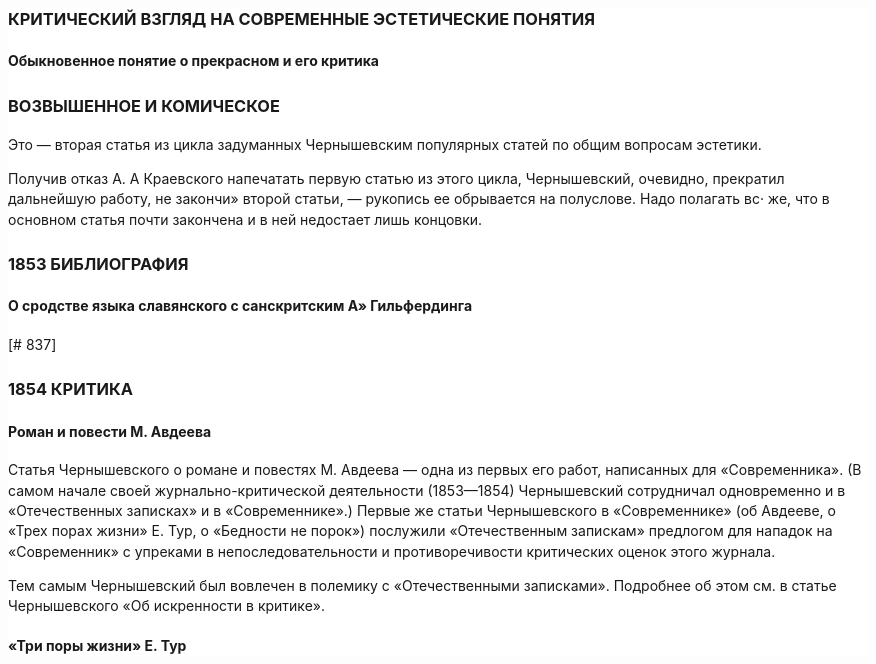 [^12]: См. пометки - проф. А. Н. Никитенко на полях рукописи «Эстетические отношения», приводимые в текстологических комменгариях настоящего тома.

[^13]: Хотя Фейербах называл себя коммунистом, но его «коммунизм» покоился лишь на признании общности всех людей как представителей рода «человека». Революции 1848 года Фейербах не понял и не принимал в вей активного участия.

[^14]: *Экзегетический трактат* — имеется в виду «Критика евангельской истории синоптиков в Иоанне» Бруно Бауэра (1842).

[^15]: См. статью Чернышевского «Антропологический принцип в философии» (1860).

[^16]: Анализу этого замечательного, по определению Ленина, рассуждения Чернышевского посвящено «Добавление к § 1, гл. IV «Материализма и эмпи[# 836]риокритицизма» Ленина, где Ленин показывает, «С какой стороны подходил Н. Г. Чернышевский к критике кантианства».
[^17]: Фейербах, «Grundsatze der Philosophic der Zukunft» («Основоположения философии будущего», 1843, § 43).

### КРИТИЧЕСКИЙ ВЗГЛЯД НА СОВРЕМЕННЫЕ ЭСТЕТИЧЕСКИЕ ПОНЯТИЯ

#### Обыкновенное понятие о прекрасном и его критика

[^1]: Осенью 1854 года у Чернышевского возник замысел дать наряду с диссертацией «Эстетические отношения искусства к действительности» цикл популярно написанных журнальных статей по эстетике, которые разъяснили бы основы его эстетической теории. Очевидно, академическая форма, в которую Чернышевский поневоле должен был облечь свою диссертацию, не удовлетворяла его, и он хотел через журнал «Отечественные записки» сделать свое эстетическое учение достоянием более широкого круга читателей. Отказ редактора «Отечественных записок» А. А. Краевского напечатать первую статью из задуманного цикла заставил Чернышевского оставить начатую работу.

### ВОЗВЫШЕННОЕ И КОМИЧЕСКОЕ

Это — вторая статья из цикла задуманных Чернышевским популярных статей по общим вопросам эстетики.

Получив отказ А. А Краевского напечатать первую статью из этого цикла, Чернышевский, очевидно, прекратил дальнейшую работу, не закончи» второй статьи, — рукопись ее обрывается на полуслове. Надо полагать вс· же, что в основном статья почти закончена и в ней недостает лишь концовки.

### 1853 БИБЛИОГРАФИЯ

#### О сродстве языка славянского с санскритским А» Гильфердинга

[^1]: Во второй половине июня 1853 года Чернышевский начал переговоры с редактором «Отечественных записок» А. А. Краевским и своем сотрудничестве в журнале. 29 июня он сообщил отцу: «Кажется, что у меня устроятся дела с «Отечественными записками» («Литературное наследие*» т. II, Письма, Госиздат, 1928, стр. 189).
    Уже в очередном июльском номере «Отечественных записок» (цензура, разрешение— 1/VII 1853 г.) появились его рецензии на книгу А. Гильфердинга «О сродстве языка славянского с санскритским» и на сборник «Dichter-kanon»... «Собрание поэтов» Д-ра Нейкирха. Таким образом рецензии это являются первыми работами Чернышевского для «Отечественных записок», дебютом его в «большой прессе».
    По прошествии года с лишним Чернышевский вернулся к трудам А. Гильфердинга, в частности и к рецензируемой здесь книге, написав отзыв о ней в «Современнике» (1854, № 10 — см. стр. 412 настоящего тома.)

[^2]: Per anticipationem (лат.) — предваряя.

[^3]: Имеется в виду «Опыт областного великорусского словаря», изданный 2-м отделением Академии наук под ред. А. X. Востокова, СгТб. 1852.

[# 837]

### 1854 КРИТИКА

#### Роман и повести М. Авдеева

Статья Чернышевского о романе и повестях М. Авдеева — одна из первых его работ, написанных для «Современника». (В самом начале своей журнально-критической деятельности (1853—1854) Чернышевский сотрудничал одновременно и в «Отечественных записках» и в «Современнике».) Первые же статьи Чернышевского в «Современнике» (об Авдееве, о «Трех порах жизни» Е. Тур, о «Бедности не порок») послужили «Отечественным запискам» предлогом для нападок на «Современник» с упреками в непоследовательности и противоречивости критических оценок этого журнала.

Тем самым Чернышевский был вовлечен в полемику с «Отечественными записками». Подробнее об этом см. в статье Чернышевского «Об искренности в критике».

[^2]: *«Автор разбора сочинений Пушкина»* — то есть В. Г. Белинский.

[^3]: А. Котляревский, «Крымские цыгане», Спб. 1853, см. рецензию на эту книгу в «Современнике», 1854, № 1, стр. 29—32.

[^4]: Мулла Нур и Аммалат-Бек — герои произведений А. Бестужева-Марли некого.

[^5]: «Чернец» — поэма И. И. Козлова (1825), имевшая большой успех у читателей и выдержавшая за короткое время три издания.

[^6]: «Полинька Сакс» — повесть А. В. Дружинина, напечатанная впервые в «Современнике» в 1846 году.

[^7]: Рецензия на повесть «Огненный змий» в «Современнике» не появилась.

[^8]: Пародийное использование стихотворения Г. Державина «Ласточка» («О домовитая ласточка»...)

[^9]: Debats — «Journal des Debats» — парижская ежегодная газета консервативного направления.

#### «Три поры жизни» Е. Тур

[^1]: Как и предыдущая статья («Роман и повести М. Авдеева»), рецензия Чернышевского на «Три поры жизни» была использована «Отечественными записками» в полемике с «Современником». Подробнее об этом см. в статье Чернышевского «Об искренности в критике».

[^2]: «Семейство Холмских» — популярный в 30—40 годах роман Д. Н. Бегичева.


[^1]: Среди работ Чернышевского по эстетике центральное место занимает его знаменитая диссертация.
[^818_1]: См. запись в дневнике 7 сентября 1848 года — Н. Г. Чернышевский, Полн. собр. соч., т. I, Гос. издательство художественной литературы, М. 1939, стр. 108.
[^818_2]: Имеется в виду цикл популярных статей по вопросам эстетики, который Чернышевский намеревался напечатать в «Отечественных записках». Сохранились лишь две статьи из этого цикла (см. 127, 159 стр. наст. тома).
[^819]: Это не совсем точно: Чернышевский приводит в диссертации большую цитату, представляющую перевод нескольких страниц из «Эстетики» Фр. Фишера, а также две выписки из «Эстетики» Гегеля.
[^820_1]: В статье «Критический взгляд...» (см. стр. 158 наст, тома) Чернышевский, говоря о «реформе в эстетике», указывает, что теоретические источники его исследования «можно отыскать не далее, как, например, в «Отечественных записках».
[^822_1]: См. письмо отцу 13 января 1859 г.: «Вчера узнал я неожиданную новость о деле, про которое забыл думать, но которое, вероятно, интереснее для Вас, Вот уже четыре года, как я держал экзамен на магистра. По окончании всех формальностей решение университетского совета было, как обыкновенно, представлено на утверждение министру народного просвещения. Министром в то время был Норов, который не мог слышать моего имени, — почему? бог его знает, я никогда его в глаза не видел, но были у меня доброприятели, которые потрудились над этим. Отвергнуть представление университета он не решился, потому что это было бы нарушением обычных правил, но положил бумаги под сукно. Университетские очень обиделись и года два приставали ко мне, чтобы я подал в университет вопрос о моем магистерстве, — тогда университет имел бы формальное основание вести дело. Я отвечал, что мне в этом нет надобности, что если они обижены, то могут поступать как угодно, а что я даже рад... потому что, слава богу, имею некоторую репутацию, не нуждающуюся в министерских утверждениях, а это дело придавало ей больше эффекта. Наконец, сменился Норов. Университетские опять приставали ко мне, чтобы я дал им нужную бумагу. Я опять сказал, что не имею в том надобности. Наконец, вчера, не знаю как, получается утверждение министра. Я улыбнулся…» («Литературное наследие», т. II, стр. 281).
[^824_1]: Тургенев имел в виду рецензию самого Чернышевского на «Эстетические отношения искусства к действительности», подписанную буквами Н. П—ъ (см. 93 стр. наст. тома). Тургенев полагал, что рецензия эта написана Пыпиным.
[^826_1]: Рукопись «Добавление к § 1-му главы IV. С какой стороны подходил Н. Г. Чернышевский к критике кантианства?» была послана Лениным А. И. Елизаровой во второй половине марта 1909 года, когда книга («Материализм и эмпириокритицизм») была уже в печати. «Посылаю добавление,— писал Ленин А. И. Елизаровой 23 или 24 марта (н. ст.) 1909 года.— Задерживать из-за него не стоит. Но если время есть, пусти в самом конце книги, после заключения, особым шрифтом, петитом, например. Я считаю крайне важным противопоставить махистам Чернышевского» (Соч., т. XIV, изд. 4-е, стр. 357).
[^2]: Строки эти явно намекают на невозможность говорить о многочисленных фактах, т. е. прямо апеллировать к материализму, назвать имя Фейербаха и т. п.
[^3]: ...если еще стоит говорить об эстетике... — слова эти вовсе не являются отрицанием эстетики, а лишь скрытым указанием на печальную необходимость формально оставаться в узких пределах данного круга проблем, ибо общефилософские вопросы цензурно были запретны.
[^4]: Это — цитата, вернее пересказ отрывка из I тома (стр. 53) «Эстетики или науки о прекрасном» Фр. Фишера («Aesthetik oder Wissenschaft des Schönen», Reitlingen und Leipzig. Carl Mäckens Verlag. 1846—1858. 6 томов).
[^5]: Ср. Fischer, «Aesthetik oder Wissenschaft des Schönen», т. I, Erster Teii, die Metaphisik des Schönen, §13, стр. 50 и 54.
[^6]: Ср. Fischer, «Aesthetik oder Wissenschaft des Schönen», т. I, § 51, стр. 141.
[^7]: Ср. Fischer, «Aesthetik oder Wissenschaft des Schönen», т. I, § 74, стр. 189.
[^8]: Ср. Fischer, «Aesthetik oder Wissenschaft des Schönen», т. I, § 44, стр. 129.
[^9]: Из баллады В. А. Жуковского «Алина и Альсим» (1814. Из Монкрифа).	.
[^10]: Fischer, «Aesthetik oder Wissenschaft des Schönen», т. II. Zweiter Abschnitt. Die subjective Existenz des Schönen oder die Phantasie. A Die Phantasie überhaupt, a. Die allgemeine Phantasie, § 79, стр. 299 и сл. См. также: Гегель, том XII, «Лекции по эстетике», книга I, Соцэкгиз, 1938 («Идея прекрасного в искусстве». Вторая глава «Прекрасное в природе», стр. 119 и сл.).
[^11]: Ср. Fischer, «Aesthetik oder Wissenschaft des Schonen», т. I, § 83, стр. 218, а также τ.Ι, § 82, zweiter Abschnitt, das Schone im Widerstreit seiner Momente, стр. 214—218, и т. I, § 147, В. Das Komische, стр. 334. Подробнее см. в статье Чернышевского «Возвышенное и комическое», стр. 159 настоящего тома.
[^12]: Kant, «Kritik der Urtheilskraft», § 25—26 (SS. 96—101).
[^13]: Fischer, «Aesthetik oder Wissenschaft des Schonen», т. I, Das Erhabene des Subject — Object oder das Tragische, стр. 279—320.
[^14]: Fischer, «Aesthetik oder Wissenschaft des Schonen», т. I, Das Tragische ais Gesetz des Universums, § 130, стр. 301—320.
[^15]: Ср. Г. В. Плеханов, «Эстетическая теория Чернышевского» (Соч., т. VI, стр. 271—276) и А. В. Луначарский, «Н. Г. Чернышевский» (Гиз, 1928, стр. 39—44).
[^16]: Во введении к своим «Итальянским исследованиям» («Italieniche For-schungen», 1826—1831) Румор писал: «Знаменитая натурщица Виттория была прекраснее всех художественных произведений Рима, и красота ее осталась недосягаемой для всех подражающих художников».
[^17]: Ср.: «Человек прекрасен только в одну минуту своей жизни, и в эту минуту предмет бывает именно тем, что он есть во всей вечности» (Шеллинг, «Rede uber das Verhaltnis der Bildenkunst zur Natur», 1843, § 20).
[^18]: Fischer, «Aesthetik oder Wissenschaft des Schonen», т. I, § 54, стр. 147.
[^19]: См. Гете, «Годы учения Вильгельма Мейстера», Гослитиздат, Собр. соч., Т. VII, 1935.
[^20]: «Дон Жуан»— опера Моцарта.
[^21]: Гете познакомился с И. Г. Мерком в Дармштадте в 1772 году. Многие черты Мерка запечатлены в образе Мефистофеля. («Мерк и я, мы были всегда вместе, как Фауст и Мефистофель...» — «Разговоры Гете, собранные Эккерманом», изд. А. С. Суворина, Спб. 1905, часть 2-я, беседа 27 марта 1831 года).
[^22]: То есть из «Эстетики» Гегеля.
[^23]: Не вполне точная и неполная цитата из «Лекций по эстетике» Гегеля (см. Гегель, Сочинения, т. XII, Соцэкгиз, 1938, стр. 45).
[^24]: Здесь Чернышевский также приводит сокращенную и не вполне точную цитату из «Введения» к «Лекциям по эстетике» Гегеля (см. Сочинения, т. XII, стр. 46—47).
[^25]: То есть связано с учением Гегеля о диалектике и с материалистической философией Фейербаха.
[^26]: См. прим. 5 к статье «О поэзии. Сочинение Аристотеля».
[^27]: В своем последнем годичном обозрении русской литературы Белинский, опровергая теорию «искусства для искусства», стремился показать, что искусство никогда не ограничивалось элементом прекрасного. Диссертация Чернышевского является дальнейшим развитием этих взглядов Белинского на искусство (см. Г. В. Плеханов, Собр. соч., т. VI, «Эстетическая теория Чернышевского», стр. 251).
[^28]: Здесь Чернышевский имеет в виду издание Дитриха—Августа Таппе: «Сокращение Российской истории Η. М. Карамзина, в пользу юношества и учащихся российскому языку, с знаками ударения и с толкованием труднейших слов и речений на немецком и французских языках и с ссылкою на грамматические правила», 2. части, СПБ. 1819.
[^2]: Ср. «Очерки гоголевского периода русской литературы» (Собр. соч., г. III. Гослитиздат, 1947, стр. 245). «... и теперь для русской публики самый живой и важный интерес имеют еще вопросы, которые в других странах давно уже считаются или отвлеченными, или мелкими, например, хотя бы литературные вопросы, за которыми все мы следим с таким живым интересом и которые у других народов не имеют силы возбуждать такого напряженного участия».
[^3]: Перифраз отрывка из предисловия Фейербаха к собранию сочинений (1845).
[^4]: См. Гегель, «Лекции по эстетике», книга первая, Сочинення, т. XII, Соцэкгиз, 1938, стр. 146—156, «Неудовлетворительность прекрасного в природе».
[^5]: Ср. со статьей Чернышевского «О поэзии». Сочинение Аристотеля»: «Мысль, что «искусство состоит в подражении» живой действительности и преимущественно воспроизводит человеческую жизнь, беспрекословно считалась справедливою в древней Греции. Платон и Аристотель од» каково полагали ее в основание своих эстетических понятий; они до того были уверены, как и все их современники, в неоспоримой истине этого начала, что везде высказывают его как аксиому, не думая доказывать его».
[^834_1]: Согласие Пантелеева переиздать диссертацию Чернышевский расценивает, как услугу, в силу того, что после ссылки он как литератор был поставлен в особые условия
[^834_2]: В архиве Пантелеева находится следующая записка Чернышевского Пантелееву: «Милостивый государь Лонгин Федорович, представляю в полное Ваше распоряжение третье издание моей книги «Эстетические отношения искусства к действительности». Глубоко благодарный Вам Н. Чернышевский, 20 апреля 1888» (Л. Пантелеев, «Из воспоминаний прошлого», «Academia», 1934, стр. 742).
[^2]: Энгельс писал: «Не трудно понять, как велико было действие гегелевской системы в философски окрашенной атмосфере Германии, Это было торжественное шествие, длившееся целые десятилетия и далеко не прекратившееся со смертью Гегеля. Напротив, именно в промежуток с 1830 до 1840 года достигло апогея исключительное господство «гегельянщины», заразившей даже своих противников... Но эта победа по всей линии была лишь прологом междуусобной войны» (Ф. Энгельс, «Людвиг Фейербах», Соцэкгиз, 1931, стр 41).
[^3]: *...нашими публицистами* — то есть Белинским, Герценом.
[^4]: Анонимное сочинение Фейербаха, конфискованное тотчас же по выходе в свет.
[^5]: Ср.: «В конце тридцатых годов разделение в его (Гегеля. — Н. Б.) школе становилось все более и более заметным. В борьбе с правоверными пиэтистами и феодальными реакционерами так называемые молодые гегельянцы— левое крыло — отказывались мало помалу от того философски пренебрежительного отношения к жгучим вопросам дня, ради которого правительство терпело их учение и даже покровительствовало ему... Но политика тогда была слишком щекотливой областью, поэтому главная борьба велась против религии. Впрочем, в то время, особенно в 1840 году, борьба против религии косвенно была и политической борьбою. Первый толчок дала книга Штрауса «Жизнь Иисуса», вышедшая в 1835 году» (Энгельс, «Людвиг Фейербах», Соцэкгнз, 1931, стр. 41—42).
[^6]: *Экзегетика* —объяснение и толкование библейских текстов; шире — толкование текстов вообще.
[^7]: Имеется в виду февральская революция 1848 года во Франции, распространившаяся затем почти на все страны Западной Европы. Вслед за революцией в Париже в марте 1848 года вспыхнула революция в Берлине и Вене. Революционное брожение отразилось также в Италии и в Англии.
[^8]: Ср.: «Практические потребности борьбы против положительной религии привели многих из самых решительных молодых гегельянцев к англофранцузскому материализму. А это поставило их в противоречие с их школьною системой. В этом противоречии и путались на разные лады молодые гегельянцы» (Энгельс, «Людвиг Фейербах», Соцэкгиз, 1931, стр. 42—43).
[^9]: «Сущность религии» вышла в свет в 1845 году.
[^10]: Эти признания Чернышевского грешат неточностями. По записям «Дневника» Чернышевского можно установить, что окончательный разрыв с идеализмом Гегеля произошел у него в 1849 году («Литературное наследие», т. I, стр. 380) Вторая неточность касается Фейербаха, с «Сущностью христианства» которого Чернышевский впервые познакомился через А. В Ханыкова лишь в марте 1849 года («Литературное наследие», т. I, стр. 395, см. также стр 498 и 430).
[^11]: *Житейская надобность* — магистерские экзамены. Подробнее см. в вашей вступительной заметке к примечаниям настоящего тома.
[^3]: «Уэйерли» («Веверлей») — роман Вальтер-Скотта.
[^1]: Статья о комедии «Бедность не порок» направлена главным образом против А. Григорьева. В противовес А. Григорьеву Чернышевский осуждает комедию за «приторное прикрашивание того, что не может и не должно быть прикрашиваемо»
[^2]: Комедия Островского «Свои люди — сочтемся» полностью была напечатана в журнале «Москвитянин», 1850, № 6. В том же году она вышла отдельным изданием. Появление этой комедии, называвшейся тогда «Банкрот», по словам А. Григорьева, «как событие слишком яркое, выдвигавшееся далеко из ряда обычных, наделало много шуму».
[^3]: В. Ф. Одоевский в одном из своих писем писал следующее: «Если это не минутная вспышка, не гриб, выдавившийся сам собою из земли, про-соченной всякою гнилью, то этот человек (т. е. Островский. — Н. Б.) есть талант огромный. Я считаю на Руси три комедии: «Недоросль», «Горе от ума», «Ревизор». На «Банкроте» я поставил нумер четвертый» («Русский архив», 1879, № 4, стр. 525).
[^4]: Напечатана в журнале «Москвитянин», 1852, № 4.
[^5]: Комедия «Не в свои сани не садись» была напечатана в «Москвитянине», 1853, № 5. Она проникнута славянофильскими настроениями. На ней более всего сказалось влияние кружка «молодого» «Москвитянина», к которому некоторое время примыкал Островский. Мнение о том, что комедия эта по своим художественным достоинствам ниже первой комедии Островского, с наибольшей полнотой выражено в рецензии «Современника» (1854, № 2). См. об этом в статье Чернышевского «Об искренност· в критике».
[^6]: Имеется в виду А. Григорьев.
[^7]: Отрывок из стихотворения «Искусство и правда» (в подлинной рукописи «Рашель и правда») — элегия-ода-сатира Аполлона Григорьева. Стихотворение это, написанное по случаю представления комедии «Бедность не порок», напечатано было в «Москвитянине», 1854, № 4, отд. VIII, стр. 76— 82 (см. «Стихотворения Аполлона Григорьева», собрал и примечаниями снабдил Александр Блок, изд-во К. Ф. Некрасова, М. 1916, стр. 153—160, и примечания на стр. 555—557). В этом большом стихотворении восторженно говорилось о «новом слове» Островского и резко осуждалась французская актриса Элиза Рашель (1820—1858), гастролировавшая в это время в Москве и в Петербурге. Стихотворение породило ряд резких эпиграмм Н. Щербины и М. Дмитриева (см., напр., Н. Щербина «Альбом ипохондрика», «Прибой», 1929, стр. 49—50) и вызвало острую полемику против А. Григорьева. В комментариях к «Искусству и правде» Александр Блок высказывает мнение, что «сам А. А. Григорьев впоследствии несколько стеснялся своей «Элегии-оды-сатиры» (см. также А. Григорьев, «Воспоминания», «Academia», 1930, стр. 240).
[^8]: «Пан Халявский» (1839—1840) — роман Г. Ф. Квитки-Основь-яненко, в котором дано в сгущенно-юмористических тонах описание украинского старосветского быта. Чернышевский относился к творчеству Основьяненко совершенно отрицательно (см. его рецензию на монографию Гр. Данилевского об Основьяненко (Спб. 1856), Полн. собр. соч., Гослитиздат, 1947, т. III, стр. 432—436, и примеч. на стр. 805—806).
[^9]: В стихотворении А. Григорьева «Искусство и правда» говорится, что «Бедность не порок» Островского выше «Гамлета» и «Отелло».
[^10]: Книга С. Глинки «Очерки жизни и избранные сочинения А. П. Сумарокова», Спб. 1841, представляет собою, по определению А. Н. Пыпина, «последний отголосок панегириков XVIII века, совершенно необычных и странных в 40-е годы XIX века». Критический отзыв Белинского об этой книге см. в Поли. собр. соч., т. IV, стр. 321—325.
[^11]: Имеются в виду рецензии на «Бедную невесту» в «Библиотеке для чтения», 1852, № 4, «Письма иногороднего подписчика» (т. е. А. В. Дружинина— см. его Собр. соч., т. VI, стр. 639) в «Современнике», 1852, № 3, за подписью И. Т. (т. е. И. С. Тургенева—см. Собр. соч. изд. 1891 г., т. X, стр. 369 и сл.), в «Отечественных записках», 1852, № 4 (автор С. С. Дудышкин). См. также «В. П. Боткин и И. С. Тургенев», неизданная переписка 1851—1869, «Academia», 1930, стр. 23—25 И 28—29.
[^12]: Гремин, Звонский, Блестов — герои повести А. Бестужева-Марлинского «Испытание».
[^13]: Quel giorno vi non leggemo avante! — «В тот день мы больше не читали тал.*. (Данте, «Божественная комедия», «Ад», песнь пятая, стих 137).
[^14]: Nessun maggior dolore che ricordarsi del tempo felice nella. miseria — «Нет большего мученья, как о поре счастливой вспоминать в несчастьи» (Данте, «Божественная комедия». «Ад», песнь пятая, стихи 121—123, перевод Д. Минаева).
[^15]: Ошибка. Надо: «Москвитянин», № 4. Цитируется стихотворение А. Григорьева «Искусство и правда», отрывок из которого приведен в начале статьи (см. стр. 232 и прим. 7):
[^16]: «Литературный ералаш». Драмы из обыденной, преимущественно столичной жизни. «Раздумье артиста». Соч. Буйновидова (А. В. Дружинина) (см. «Современник», т. II, 1854, етр. 17—20).
[^17]: «Мельник, колдун, обманщик и сват» — комическая опера А. О. Абле-симова, сюжет которой был заимствован из народной жизни. На сцене была представлена в 1779 году, в Москве.
[^18]: См. «Искусство и правда». У А. Григорьева строки эти относятся к французской трагической актрисе Рашель.
[^19]: То есть «Бедность не порок» и «Не в свои сани не садись».
